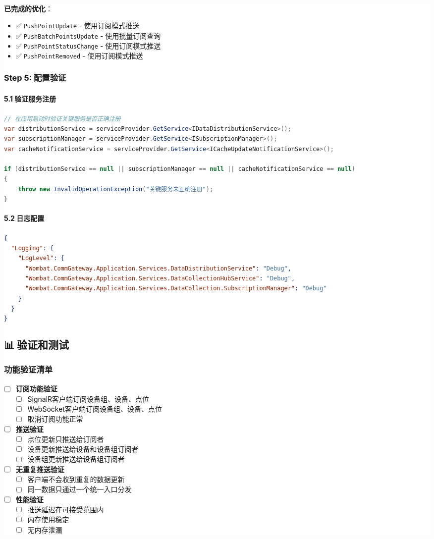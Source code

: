 **已完成的优化**：
- ✅ `PushPointUpdate` - 使用订阅模式推送
- ✅ `PushBatchPointsUpdate` - 使用批量订阅查询
- ✅ `PushPointStatusChange` - 使用订阅模式推送
- ✅ `PushPointRemoved` - 使用订阅模式推送

### Step 5: 配置验证

#### 5.1 验证服务注册
```csharp
// 在应用启动时验证关键服务是否正确注册
var distributionService = serviceProvider.GetService<IDataDistributionService>();
var subscriptionManager = serviceProvider.GetService<ISubscriptionManager>();
var cacheNotificationService = serviceProvider.GetService<ICacheUpdateNotificationService>();

if (distributionService == null || subscriptionManager == null || cacheNotificationService == null)
{
    throw new InvalidOperationException("关键服务未正确注册");
}
```

#### 5.2 日志配置
```json
{
  "Logging": {
    "LogLevel": {
      "Wombat.CommGateway.Application.Services.DataDistributionService": "Debug",
      "Wombat.CommGateway.Application.Services.DataCollectionHubService": "Debug",
      "Wombat.CommGateway.Application.Services.DataCollection.SubscriptionManager": "Debug"
    }
  }
}
```

## 📊 验证和测试

### 功能验证清单

- [ ] **订阅功能验证**
  - [ ] SignalR客户端订阅设备组、设备、点位
  - [ ] WebSocket客户端订阅设备组、设备、点位
  - [ ] 取消订阅功能正常

- [ ] **推送验证**
  - [ ] 点位更新只推送给订阅者
  - [ ] 设备更新推送给设备和设备组订阅者
  - [ ] 设备组更新推送给设备组订阅者

- [ ] **无重复推送验证**
  - [ ] 客户端不会收到重复的数据更新
  - [ ] 同一数据只通过一个统一入口分发

- [ ] **性能验证**
  - [ ] 推送延迟在可接受范围内
  - [ ] 内存使用稳定
  - [ ] 无内存泄漏
